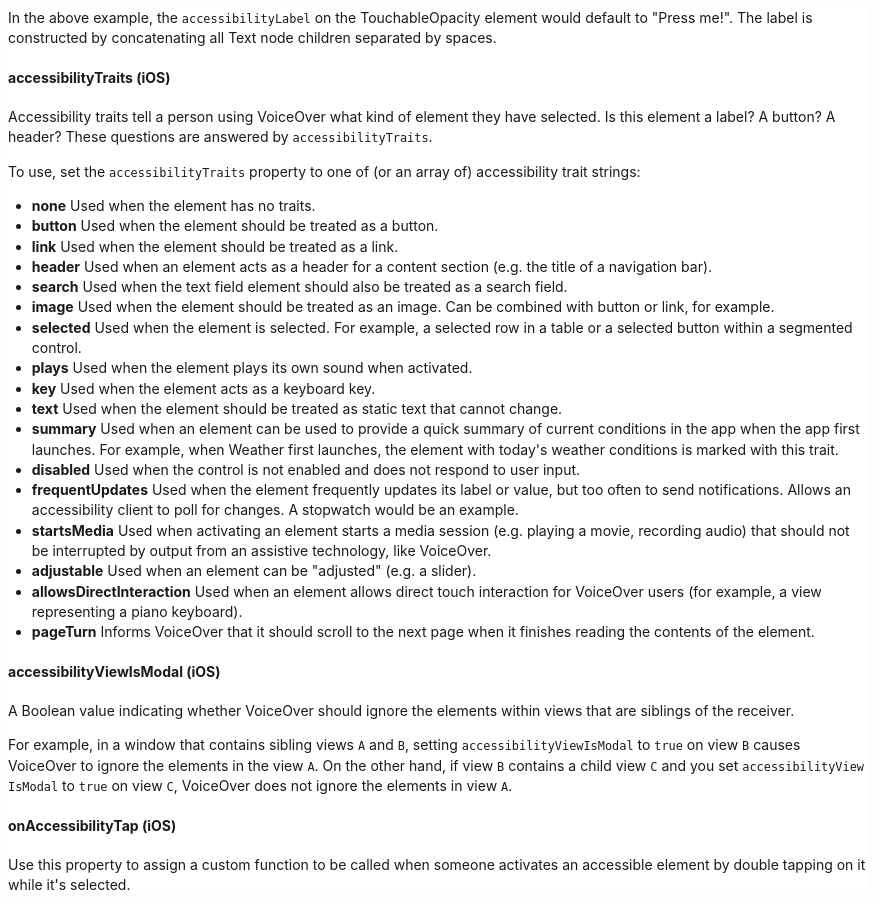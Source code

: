 In the above example, the `accessibilityLabel` on the TouchableOpacity element would default to "Press me!". The label is constructed by concatenating all Text node children separated by spaces.

#### accessibilityTraits (iOS)

Accessibility traits tell a person using VoiceOver what kind of element they have selected. Is this element a label? A button? A header? These questions are answered by `accessibilityTraits`.

To use, set the `accessibilityTraits` property to one of (or an array of) accessibility trait strings:

* **none** Used when the element has no traits.
* **button** Used when the element should be treated as a button.
* **link** Used when the element should be treated as a link.
* **header** Used when an element acts as a header for a content section (e.g. the title of a navigation bar).
* **search** Used when the text field element should also be treated as a search field.
* **image** Used when the element should be treated as an image. Can be combined with button or link, for example.
* **selected**  Used when the element is selected. For example, a selected row in a table or a selected button within a segmented control.
* **plays** Used when the element plays its own sound when activated.
* **key** Used when the element acts as a keyboard key.
* **text** Used when the element should be treated as static text that cannot change.
* **summary** Used when an element can be used to provide a quick summary of current conditions in the app when the app first launches.  For example, when Weather first launches, the element with today's weather conditions is marked with this trait.
* **disabled** Used when the control is not enabled and does not respond to user input.
* **frequentUpdates** Used when the element frequently updates its label or value, but too often to send notifications. Allows an accessibility client to poll for changes. A stopwatch would be an example.
* **startsMedia** Used when activating an element starts a media session (e.g. playing a movie, recording audio) that should not be interrupted by output from an assistive technology, like VoiceOver.
* **adjustable** Used when an element can be "adjusted" (e.g. a slider).
* **allowsDirectInteraction** Used when an element allows direct touch interaction for VoiceOver users (for example, a view representing a piano keyboard).
* **pageTurn** Informs VoiceOver that it should scroll to the next page when it finishes reading the contents of the element.

#### accessibilityViewIsModal (iOS)

A Boolean value indicating whether VoiceOver should ignore the elements within views that are siblings of the receiver.

For example, in a window that contains sibling views `A` and `B`, setting `accessibilityViewIsModal` to `true` on view `B` causes VoiceOver to ignore the elements in the view `A`.
On the other hand, if view `B` contains a child view `C` and you set `accessibilityViewIsModal` to `true` on view `C`, VoiceOver does not ignore the elements in view `A`.

#### onAccessibilityTap (iOS)

Use this property to assign a custom function to be called when someone activates an accessible element by double tapping on it while it's selected.

